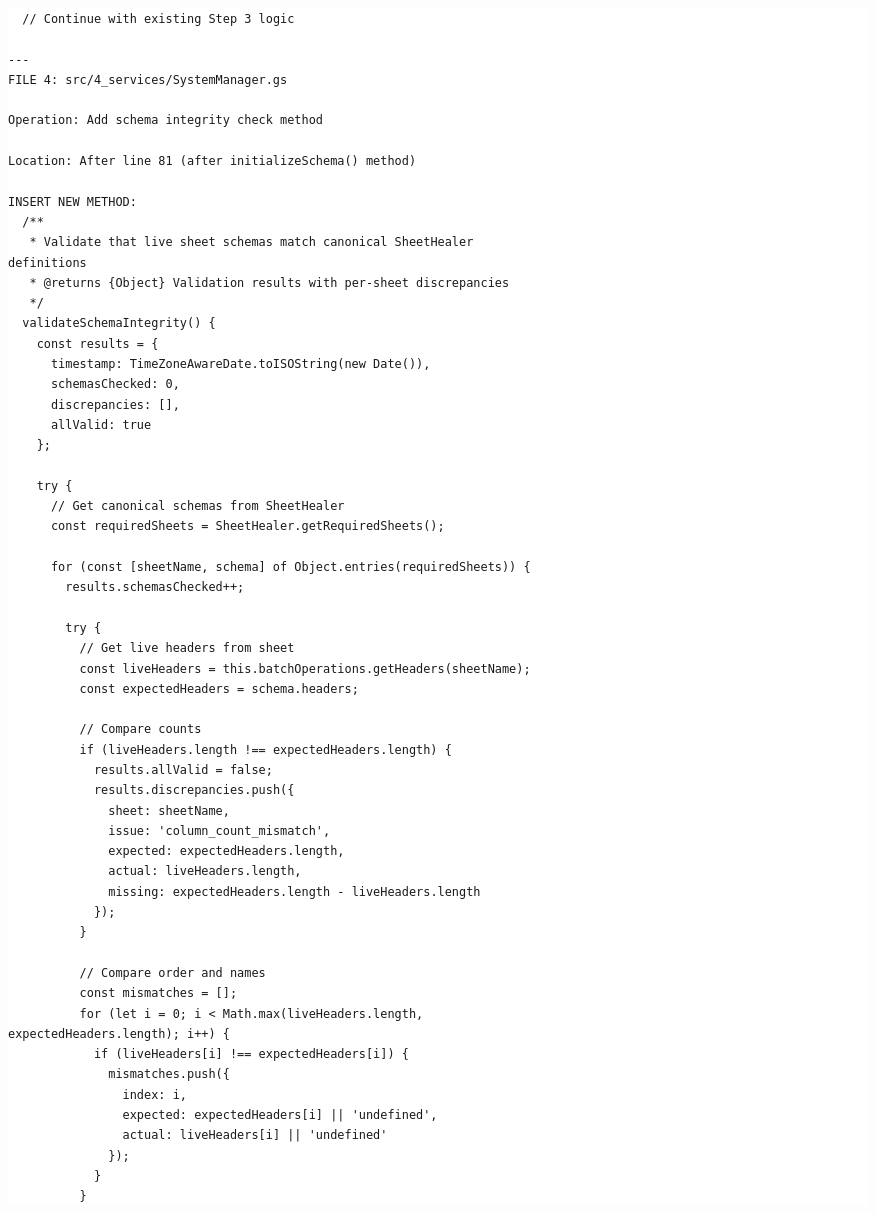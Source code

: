      // Continue with existing Step 3 logic

    ---
    FILE 4: src/4_services/SystemManager.gs

    Operation: Add schema integrity check method

    Location: After line 81 (after initializeSchema() method)

    INSERT NEW METHOD:
      /**
       * Validate that live sheet schemas match canonical SheetHealer 
    definitions
       * @returns {Object} Validation results with per-sheet discrepancies
       */
      validateSchemaIntegrity() {
        const results = {
          timestamp: TimeZoneAwareDate.toISOString(new Date()),
          schemasChecked: 0,
          discrepancies: [],
          allValid: true
        };

        try {
          // Get canonical schemas from SheetHealer
          const requiredSheets = SheetHealer.getRequiredSheets();
          
          for (const [sheetName, schema] of Object.entries(requiredSheets)) {
            results.schemasChecked++;
            
            try {
              // Get live headers from sheet
              const liveHeaders = this.batchOperations.getHeaders(sheetName);
              const expectedHeaders = schema.headers;
              
              // Compare counts
              if (liveHeaders.length !== expectedHeaders.length) {
                results.allValid = false;
                results.discrepancies.push({
                  sheet: sheetName,
                  issue: 'column_count_mismatch',
                  expected: expectedHeaders.length,
                  actual: liveHeaders.length,
                  missing: expectedHeaders.length - liveHeaders.length
                });
              }
              
              // Compare order and names
              const mismatches = [];
              for (let i = 0; i < Math.max(liveHeaders.length, 
    expectedHeaders.length); i++) {
                if (liveHeaders[i] !== expectedHeaders[i]) {
                  mismatches.push({
                    index: i,
                    expected: expectedHeaders[i] || 'undefined',
                    actual: liveHeaders[i] || 'undefined'
                  });
                }
              }
              